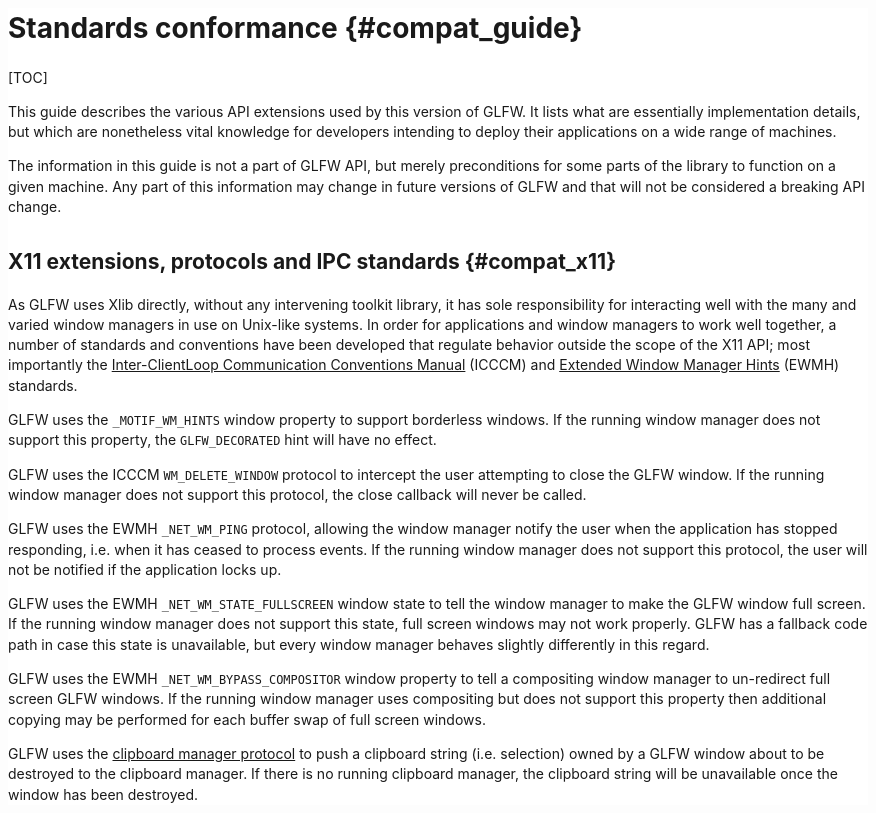 # Standards conformance {#compat_guide}

[TOC]

This guide describes the various API extensions used by this version of GLFW.
It lists what are essentially implementation details, but which are nonetheless
vital knowledge for developers intending to deploy their applications on a wide
range of machines.

The information in this guide is not a part of GLFW API, but merely
preconditions for some parts of the library to function on a given machine.  Any
part of this information may change in future versions of GLFW and that will not
be considered a breaking API change.


## X11 extensions, protocols and IPC standards {#compat_x11}

As GLFW uses Xlib directly, without any intervening toolkit library, it has sole
responsibility for interacting well with the many and varied window managers in
use on Unix-like systems.  In order for applications and window managers to work
well together, a number of standards and conventions have been developed that
regulate behavior outside the scope of the X11 API; most importantly the
[Inter-ClientLoop Communication Conventions Manual][ICCCM] (ICCCM) and [Extended
Window Manager Hints][EWMH] (EWMH) standards.

[ICCCM]: https://www.tronche.com/gui/x/icccm/
[EWMH]: https://standards.freedesktop.org/wm-spec/wm-spec-latest.html

GLFW uses the `_MOTIF_WM_HINTS` window property to support borderless windows.
If the running window manager does not support this property, the
`GLFW_DECORATED` hint will have no effect.

GLFW uses the ICCCM `WM_DELETE_WINDOW` protocol to intercept the user
attempting to close the GLFW window.  If the running window manager does not
support this protocol, the close callback will never be called.

GLFW uses the EWMH `_NET_WM_PING` protocol, allowing the window manager notify
the user when the application has stopped responding, i.e. when it has ceased to
process events.  If the running window manager does not support this protocol,
the user will not be notified if the application locks up.

GLFW uses the EWMH `_NET_WM_STATE_FULLSCREEN` window state to tell the window
manager to make the GLFW window full screen.  If the running window manager does
not support this state, full screen windows may not work properly.  GLFW has
a fallback code path in case this state is unavailable, but every window manager
behaves slightly differently in this regard.

GLFW uses the EWMH `_NET_WM_BYPASS_COMPOSITOR` window property to tell a
compositing window manager to un-redirect full screen GLFW windows.  If the
running window manager uses compositing but does not support this property then
additional copying may be performed for each buffer swap of full screen windows.

GLFW uses the [clipboard manager protocol][ClipboardManager] to push a clipboard
string (i.e. selection) owned by a GLFW window about to be destroyed to the
clipboard manager.  If there is no running clipboard manager, the clipboard
string will be unavailable once the window has been destroyed.


[clipboardManager]: https://www.freedesktop.org/wiki/ClipboardManager/
[XDND]: https://www.freedesktop.org/wiki/Specifications/XDND/
[xdg-shell]: https://wayland.app/protocols/xdg-shell
[relative-pointer-unstable-v1]: https://wayland.app/protocols/relative-pointer-unstable-v1
[pointer-constraints-unstable-v1]: https://wayland.app/protocols/pointer-constraints-unstable-v1
[idle-inhibit-unstable-v1]: https://wayland.app/protocols/idle-inhibit-unstable-v1
[libdecor]: https://gitlab.freedesktop.org/libdecor/libdecor
[xdg-decoration-unstable-v1]: https://wayland.app/protocols/xdg-decoration-unstable-v1
[viewporter]: https://wayland.app/protocols/viewporter
[xdg-activation-v1]: https://wayland.app/protocols/xdg-activation-v1
[fractional-scale-v1]: https://wayland.app/protocols/fractional-scale-v1